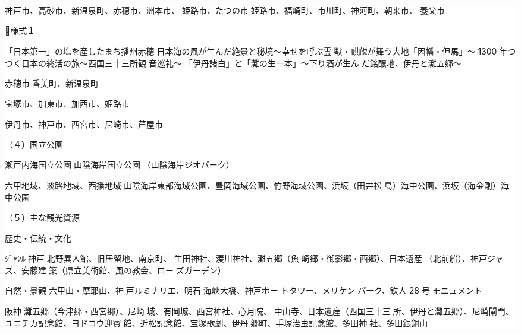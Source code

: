 神戸市、高砂市、新温泉町、赤穂市、洲本市、
姫路市、たつの市
姫路市、福崎町、市川町、神河町、朝来市、
養父市

様式１

「日本第一」の塩を産したまち播州赤穂
日本海の風が生んだ絶景と秘境～幸せを呼ぶ霊
獣・麒麟が舞う大地「因幡・但馬」～
1300 年つづく日本の終活の旅～西国三十三所観
音巡礼～
「伊丹諸白」と「灘の生一本」～下り酒が生ん
だ銘醸地、伊丹と灘五郷～

赤穂市
香美町、新温泉町

宝塚市、加東市、加西市、姫路市

伊丹市、神戸市、西宮市、尼崎市、芦屋市

（４）国立公園

瀬戸内海国立公園
山陰海岸国立公園
（山陰海岸ジオパーク）

六甲地域、淡路地域、西播地域
山陰海岸東部海域公園、豊岡海域公園、竹野海域公園、浜坂（田井松
島）海中公園、浜坂（海金剛）海中公園

（５）主な観光資源

歴史・伝統・文化

ｼﾞｬﾝﾙ
神戸  北野異人館、旧居留地、南京町、
生田神社、湊川神社、灘五郷（魚
崎郷・御影郷・西郷）、日本遺産
（北前船）、神戸ジャズ、安藤建
築（県立美術館、風の教会、ロー
ズガーデン）

自然・景観
六甲山・摩耶山、神
戸ルミナリエ、明石
海峡大橋、神戸ポー
トタワー、メリケン
パーク、鉄人 28 号
モニュメント

阪神  灘五郷（今津郷・西宮郷）、尼崎
城、有岡城、西宮神社、心月院、
中山寺、日本遺産（西国三十三
所、伊丹と灘五郷）、尼崎閘門、
ユニチカ記念館、ヨドコウ迎賓
館、近松記念館、宝塚歌劇、伊丹
郷町、手塚治虫記念館、多田神
社、多田銀銅山
